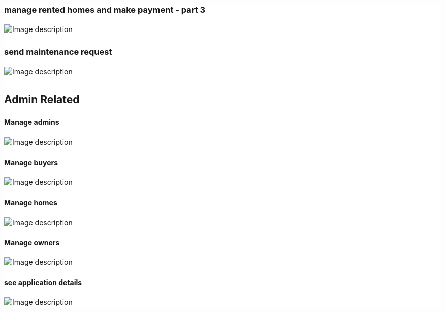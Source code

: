 ### manage rented homes and make payment - part 3
<img src="https://github.com/dawit01/Online_House_Rental_and_sales_system/assets/84455217/7ed63517-1b2f-4278-855d-847634bb5716" alt="Image description" width="800" height="450">

### send maintenance request
<img src="https://github.com/dawit01/Online_House_Rental_and_sales_system/assets/84455217/ed3137b7-05ef-417a-a1e4-d68b5d76758b" alt="Image description" width="800" height="450">


<br>

## Admin Related

#### Manage admins
<img src="https://github.com/dawit01/Online_House_Rental_and_sales_system/assets/84455217/b67c8ffa-0432-4310-ad7c-33a231f93a76" alt="Image description" width="500" height="250">

#### Manage buyers
<img src="https://github.com/dawit01/Online_House_Rental_and_sales_system/assets/84455217/f0d5ac95-15d9-4dd1-90c2-397fe74e7056" alt="Image description" width="500" height="250">


#### Manage homes
<img src="https://github.com/dawit01/Online_House_Rental_and_sales_system/assets/84455217/b8de7b7f-0a28-464e-9d5b-bfb85f83ee39" alt="Image description" width="500" height="250">

#### Manage owners
<img src="https://github.com/dawit01/Online_House_Rental_and_sales_system/assets/84455217/6e84ae5a-d6e1-4e2a-b582-c15fa922a594" alt="Image description" width="500" height="250">


#### see application details
<img src="https://github.com/dawit01/Online_House_Rental_and_sales_system/assets/84455217/73afa80e-f7b7-415e-bd1c-7467b972ee1d" alt="Image description" width="500" height="250">





